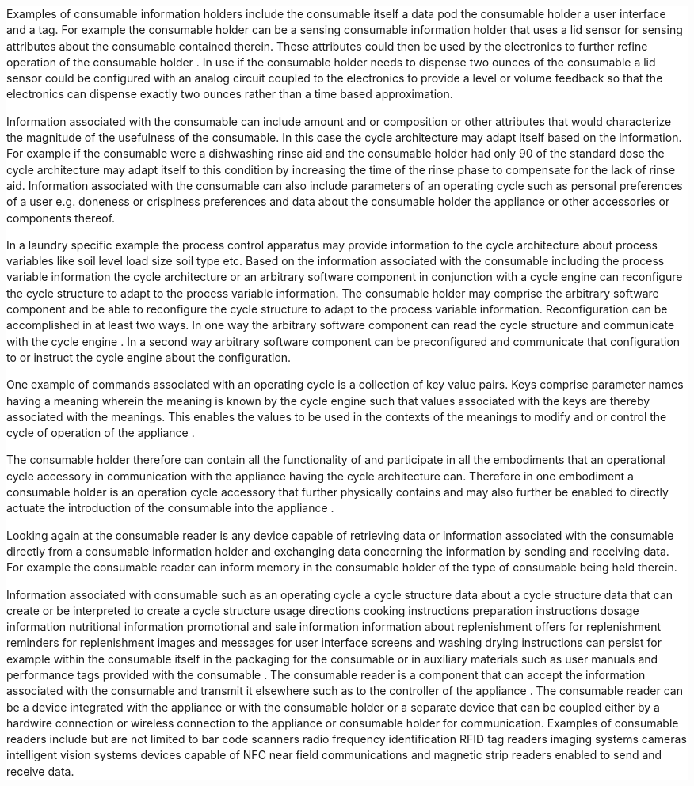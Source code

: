 Examples of consumable information holders include the consumable itself a data pod the consumable holder a user interface and a tag. For example the consumable holder can be a sensing consumable information holder that uses a lid sensor for sensing attributes about the consumable contained therein. These attributes could then be used by the electronics to further refine operation of the consumable holder . In use if the consumable holder needs to dispense two ounces of the consumable a lid sensor could be configured with an analog circuit coupled to the electronics to provide a level or volume feedback so that the electronics can dispense exactly two ounces rather than a time based approximation.

Information associated with the consumable can include amount and or composition or other attributes that would characterize the magnitude of the usefulness of the consumable. In this case the cycle architecture may adapt itself based on the information. For example if the consumable were a dishwashing rinse aid and the consumable holder had only 90 of the standard dose the cycle architecture may adapt itself to this condition by increasing the time of the rinse phase to compensate for the lack of rinse aid. Information associated with the consumable can also include parameters of an operating cycle such as personal preferences of a user e.g. doneness or crispiness preferences and data about the consumable holder the appliance or other accessories or components thereof.

In a laundry specific example the process control apparatus may provide information to the cycle architecture about process variables like soil level load size soil type etc. Based on the information associated with the consumable including the process variable information the cycle architecture or an arbitrary software component in conjunction with a cycle engine can reconfigure the cycle structure to adapt to the process variable information. The consumable holder may comprise the arbitrary software component and be able to reconfigure the cycle structure to adapt to the process variable information. Reconfiguration can be accomplished in at least two ways. In one way the arbitrary software component can read the cycle structure and communicate with the cycle engine . In a second way arbitrary software component can be preconfigured and communicate that configuration to or instruct the cycle engine about the configuration.

One example of commands associated with an operating cycle is a collection of key value pairs. Keys comprise parameter names having a meaning wherein the meaning is known by the cycle engine such that values associated with the keys are thereby associated with the meanings. This enables the values to be used in the contexts of the meanings to modify and or control the cycle of operation of the appliance .

The consumable holder therefore can contain all the functionality of and participate in all the embodiments that an operational cycle accessory in communication with the appliance having the cycle architecture can. Therefore in one embodiment a consumable holder is an operation cycle accessory that further physically contains and may also further be enabled to directly actuate the introduction of the consumable into the appliance .

Looking again at the consumable reader is any device capable of retrieving data or information associated with the consumable directly from a consumable information holder and exchanging data concerning the information by sending and receiving data. For example the consumable reader can inform memory in the consumable holder of the type of consumable being held therein.

Information associated with consumable such as an operating cycle a cycle structure data about a cycle structure data that can create or be interpreted to create a cycle structure usage directions cooking instructions preparation instructions dosage information nutritional information promotional and sale information information about replenishment offers for replenishment reminders for replenishment images and messages for user interface screens and washing drying instructions can persist for example within the consumable itself in the packaging for the consumable or in auxiliary materials such as user manuals and performance tags provided with the consumable . The consumable reader is a component that can accept the information associated with the consumable and transmit it elsewhere such as to the controller of the appliance . The consumable reader can be a device integrated with the appliance or with the consumable holder or a separate device that can be coupled either by a hardwire connection or wireless connection to the appliance or consumable holder for communication. Examples of consumable readers include but are not limited to bar code scanners radio frequency identification RFID tag readers imaging systems cameras intelligent vision systems devices capable of NFC near field communications and magnetic strip readers enabled to send and receive data.
